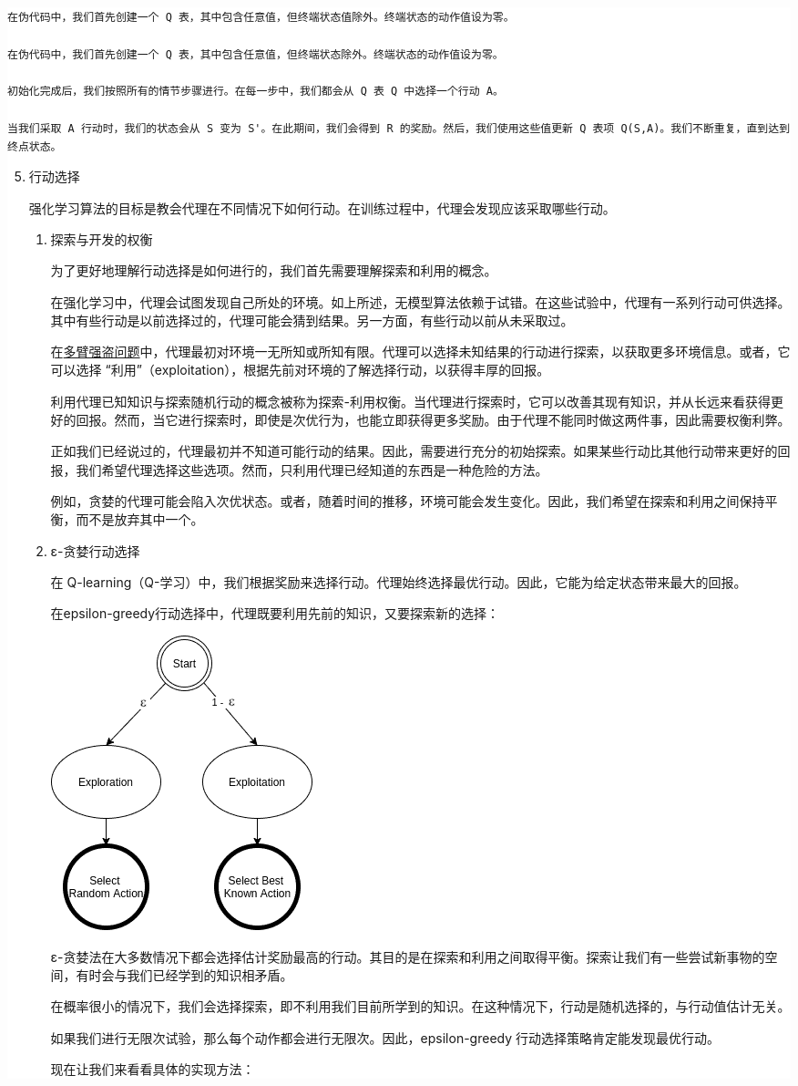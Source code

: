     在伪代码中，我们首先创建一个 Q 表，其中包含任意值，但终端状态值除外。终端状态的动作值设为零。

    在伪代码中，我们首先创建一个 Q 表，其中包含任意值，但终端状态除外。终端状态的动作值设为零。

    初始化完成后，我们按照所有的情节步骤进行。在每一步中，我们都会从 Q 表 Q 中选择一个行动 A。

    当我们采取 A 行动时，我们的状态会从 S 变为 S'。在此期间，我们会得到 R 的奖励。然后，我们使用这些值更新 Q 表项 Q(S,A)。我们不断重复，直到达到终点状态。

5. 行动选择

    强化学习算法的目标是教会代理在不同情况下如何行动。在训练过程中，代理会发现应该采取哪些行动。

    1. 探索与开发的权衡

        为了更好地理解行动选择是如何进行的，我们首先需要理解探索和利用的概念。

        在强化学习中，代理会试图发现自己所处的环境。如上所述，无模型算法依赖于试错。在这些试验中，代理有一系列行动可供选择。其中有些行动是以前选择过的，代理可能会猜到结果。另一方面，有些行动以前从未采取过。

        在[多臂强盗问题](https://www.baeldung.com/cs/k-armed-bandit-problem)中，代理最初对环境一无所知或所知有限。代理可以选择未知结果的行动进行探索，以获取更多环境信息。或者，它可以选择 “利用”（exploitation），根据先前对环境的了解选择行动，以获得丰厚的回报。

        利用代理已知知识与探索随机行动的概念被称为探索-利用权衡。当代理进行探索时，它可以改善其现有知识，并从长远来看获得更好的回报。然而，当它进行探索时，即使是次优行为，也能立即获得更多奖励。由于代理不能同时做这两件事，因此需要权衡利弊。

        正如我们已经说过的，代理最初并不知道可能行动的结果。因此，需要进行充分的初始探索。如果某些行动比其他行动带来更好的回报，我们希望代理选择这些选项。然而，只利用代理已经知道的东西是一种危险的方法。

        例如，贪婪的代理可能会陷入次优状态。或者，随着时间的推移，环境可能会发生变化。因此，我们希望在探索和利用之间保持平衡，而不是放弃其中一个。

    2. ε-贪婪行动选择

        在 Q-learning（Q-学习）中，我们根据奖励来选择行动。代理始终选择最优行动。因此，它能为给定状态带来最大的回报。

        在epsilon-greedy行动选择中，代理既要利用先前的知识，又要探索新的选择：

        ![Q 学习ε贪婪 1](pic/q-learning-epsilon-greedy-1.png)

        ε-贪婪法在大多数情况下都会选择估计奖励最高的行动。其目的是在探索和利用之间取得平衡。探索让我们有一些尝试新事物的空间，有时会与我们已经学到的知识相矛盾。

        在概率很小的情况下，我们会选择探索，即不利用我们目前所学到的知识。在这种情况下，行动是随机选择的，与行动值估计无关。

        如果我们进行无限次试验，那么每个动作都会进行无限次。因此，epsilon-greedy 行动选择策略肯定能发现最优行动。

        现在让我们来看看具体的实现方法：
